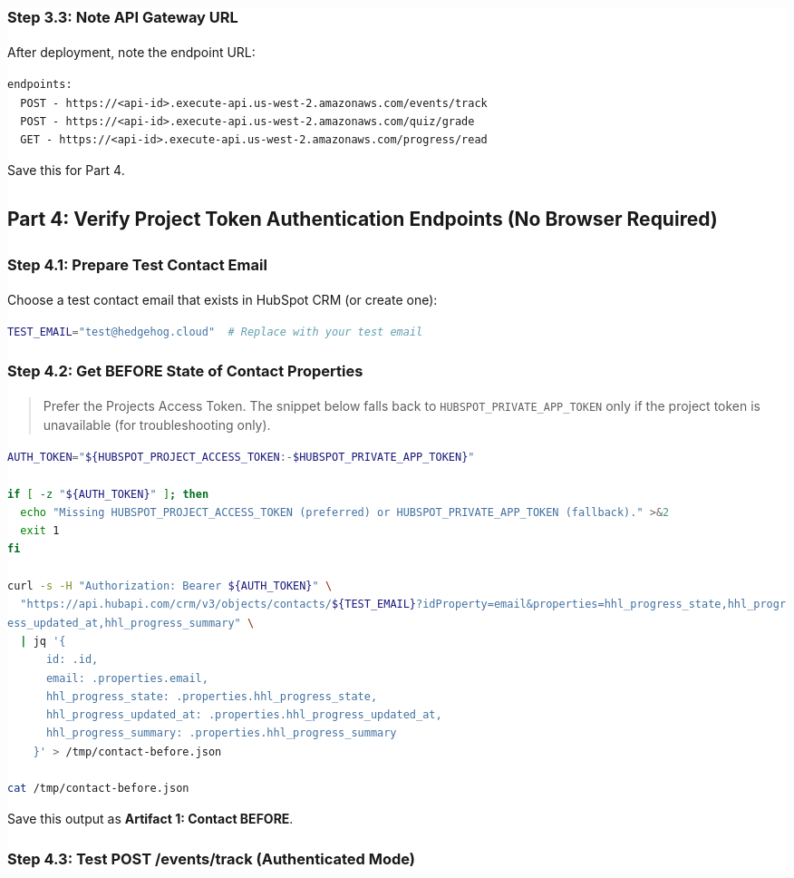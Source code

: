 ### Step 3.3: Note API Gateway URL

After deployment, note the endpoint URL:
```
endpoints:
  POST - https://<api-id>.execute-api.us-west-2.amazonaws.com/events/track
  POST - https://<api-id>.execute-api.us-west-2.amazonaws.com/quiz/grade
  GET - https://<api-id>.execute-api.us-west-2.amazonaws.com/progress/read
```

Save this for Part 4.

## Part 4: Verify Project Token Authentication Endpoints (No Browser Required)

### Step 4.1: Prepare Test Contact Email

Choose a test contact email that exists in HubSpot CRM (or create one):
```bash
TEST_EMAIL="test@hedgehog.cloud"  # Replace with your test email
```

### Step 4.2: Get BEFORE State of Contact Properties

> Prefer the Projects Access Token. The snippet below falls back to `HUBSPOT_PRIVATE_APP_TOKEN` only if the project token is unavailable (for troubleshooting only).

```bash
AUTH_TOKEN="${HUBSPOT_PROJECT_ACCESS_TOKEN:-$HUBSPOT_PRIVATE_APP_TOKEN}"

if [ -z "${AUTH_TOKEN}" ]; then
  echo "Missing HUBSPOT_PROJECT_ACCESS_TOKEN (preferred) or HUBSPOT_PRIVATE_APP_TOKEN (fallback)." >&2
  exit 1
fi

curl -s -H "Authorization: Bearer ${AUTH_TOKEN}" \
  "https://api.hubapi.com/crm/v3/objects/contacts/${TEST_EMAIL}?idProperty=email&properties=hhl_progress_state,hhl_progress_updated_at,hhl_progress_summary" \
  | jq '{
      id: .id,
      email: .properties.email,
      hhl_progress_state: .properties.hhl_progress_state,
      hhl_progress_updated_at: .properties.hhl_progress_updated_at,
      hhl_progress_summary: .properties.hhl_progress_summary
    }' > /tmp/contact-before.json

cat /tmp/contact-before.json
```

Save this output as **Artifact 1: Contact BEFORE**.

### Step 4.3: Test POST /events/track (Authenticated Mode)
